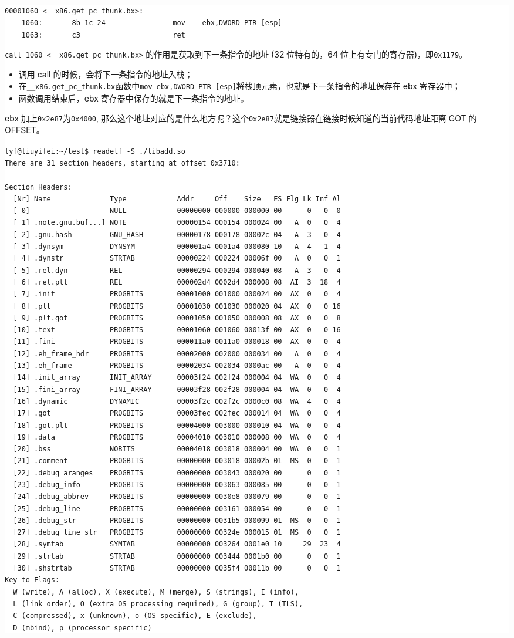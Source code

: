 ```
00001060 <__x86.get_pc_thunk.bx>:
    1060:       8b 1c 24                mov    ebx,DWORD PTR [esp]
    1063:       c3                      ret
```

`call 1060 <__x86.get_pc_thunk.bx>` 的作用是获取到下一条指令的地址 (32 位特有的，64 位上有专门的寄存器)，即`0x1179`。

*   调用 call 的时候，会将下一条指令的地址入栈；
*   在`__x86.get_pc_thunk.bx`函数中`mov ebx,DWORD PTR [esp]`将栈顶元素，也就是下一条指令的地址保存在 ebx 寄存器中；
*   函数调用结束后，ebx 寄存器中保存的就是下一条指令的地址。

ebx 加上`0x2e87`为`0x4000`, 那么这个地址对应的是什么地方呢？这个`0x2e87`就是链接器在链接时候知道的当前代码地址距离 GOT 的 OFFSET。

```
lyf@liuyifei:~/test$ readelf -S ./libadd.so
There are 31 section headers, starting at offset 0x3710:

Section Headers:
  [Nr] Name              Type            Addr     Off    Size   ES Flg Lk Inf Al
  [ 0]                   NULL            00000000 000000 000000 00      0   0  0
  [ 1] .note.gnu.bu[...] NOTE            00000154 000154 000024 00   A  0   0  4
  [ 2] .gnu.hash         GNU_HASH        00000178 000178 00002c 04   A  3   0  4
  [ 3] .dynsym           DYNSYM          000001a4 0001a4 000080 10   A  4   1  4
  [ 4] .dynstr           STRTAB          00000224 000224 00006f 00   A  0   0  1
  [ 5] .rel.dyn          REL             00000294 000294 000040 08   A  3   0  4
  [ 6] .rel.plt          REL             000002d4 0002d4 000008 08  AI  3  18  4
  [ 7] .init             PROGBITS        00001000 001000 000024 00  AX  0   0  4
  [ 8] .plt              PROGBITS        00001030 001030 000020 04  AX  0   0 16
  [ 9] .plt.got          PROGBITS        00001050 001050 000008 08  AX  0   0  8
  [10] .text             PROGBITS        00001060 001060 00013f 00  AX  0   0 16
  [11] .fini             PROGBITS        000011a0 0011a0 000018 00  AX  0   0  4
  [12] .eh_frame_hdr     PROGBITS        00002000 002000 000034 00   A  0   0  4
  [13] .eh_frame         PROGBITS        00002034 002034 0000ac 00   A  0   0  4
  [14] .init_array       INIT_ARRAY      00003f24 002f24 000004 04  WA  0   0  4
  [15] .fini_array       FINI_ARRAY      00003f28 002f28 000004 04  WA  0   0  4
  [16] .dynamic          DYNAMIC         00003f2c 002f2c 0000c0 08  WA  4   0  4
  [17] .got              PROGBITS        00003fec 002fec 000014 04  WA  0   0  4
  [18] .got.plt          PROGBITS        00004000 003000 000010 04  WA  0   0  4
  [19] .data             PROGBITS        00004010 003010 000008 00  WA  0   0  4
  [20] .bss              NOBITS          00004018 003018 000004 00  WA  0   0  1
  [21] .comment          PROGBITS        00000000 003018 00002b 01  MS  0   0  1
  [22] .debug_aranges    PROGBITS        00000000 003043 000020 00      0   0  1
  [23] .debug_info       PROGBITS        00000000 003063 000085 00      0   0  1
  [24] .debug_abbrev     PROGBITS        00000000 0030e8 000079 00      0   0  1
  [25] .debug_line       PROGBITS        00000000 003161 000054 00      0   0  1
  [26] .debug_str        PROGBITS        00000000 0031b5 000099 01  MS  0   0  1
  [27] .debug_line_str   PROGBITS        00000000 00324e 000015 01  MS  0   0  1
  [28] .symtab           SYMTAB          00000000 003264 0001e0 10     29  23  4
  [29] .strtab           STRTAB          00000000 003444 0001b0 00      0   0  1
  [30] .shstrtab         STRTAB          00000000 0035f4 00011b 00      0   0  1
Key to Flags:
  W (write), A (alloc), X (execute), M (merge), S (strings), I (info),
  L (link order), O (extra OS processing required), G (group), T (TLS),
  C (compressed), x (unknown), o (OS specific), E (exclude),
  D (mbind), p (processor specific)
```
